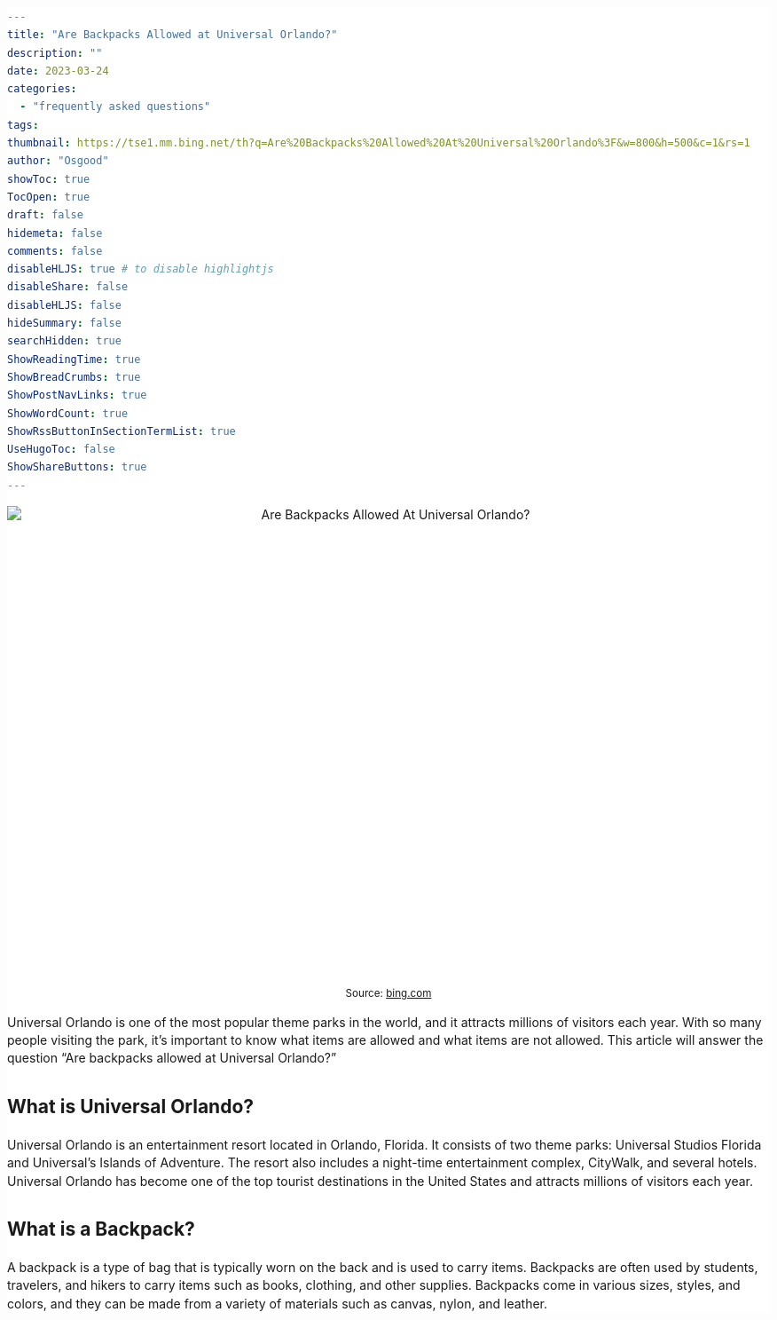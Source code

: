 ```yaml
---
title: "Are Backpacks Allowed at Universal Orlando?"
description: ""
date: 2023-03-24
categories:
  - "frequently asked questions" 
tags: 
thumbnail: https://tse1.mm.bing.net/th?q=Are%20Backpacks%20Allowed%20At%20Universal%20Orlando%3F&w=800&h=500&c=1&rs=1
author: "Osgood"
showToc: true
TocOpen: true
draft: false
hidemeta: false
comments: false
disableHLJS: true # to disable highlightjs
disableShare: false
disableHLJS: false
hideSummary: false
searchHidden: true
ShowReadingTime: true
ShowBreadCrumbs: true
ShowPostNavLinks: true
ShowWordCount: true
ShowRssButtonInSectionTermList: true
UseHugoToc: false
ShowShareButtons: true
---
```


<center>
	<img src="https://tse1.mm.bing.net/th?q=Are%20Backpacks%20Allowed%20At%20Universal%20Orlando%3F&w=800&h=500&c=1&rs=1" alt="Are Backpacks Allowed At Universal Orlando?" width="800" height="500" style="display: block; width: 100%; height: auto">
	<small>Source: <a href="https://www.bing.com" rel="nofollow">bing.com</a></small>
</center>

Universal Orlando is one of the most popular theme parks in the world, and it attracts millions of visitors each year. With so many people visiting the park, it’s important to know what items are allowed and what items are not allowed. This article will answer the question “Are backpacks allowed at Universal Orlando?”

<h2>What is Universal Orlando?</h2>

Universal Orlando is an entertainment resort located in Orlando, Florida. It consists of two theme parks: Universal Studios Florida and Universal’s Islands of Adventure. The resort also includes a night-time entertainment complex, CityWalk, and several hotels. Universal Orlando has become one of the top tourist destinations in the United States and attracts millions of visitors each year.

<h2>What is a Backpack?</h2>

A backpack is a type of bag that is typically worn on the back and is used to carry items. Backpacks are often used by students, travelers, and hikers to carry items such as books, clothing, and other supplies. Backpacks come in various sizes, styles, and colors, and they can be made from a variety of materials such as canvas, nylon, and leather.
